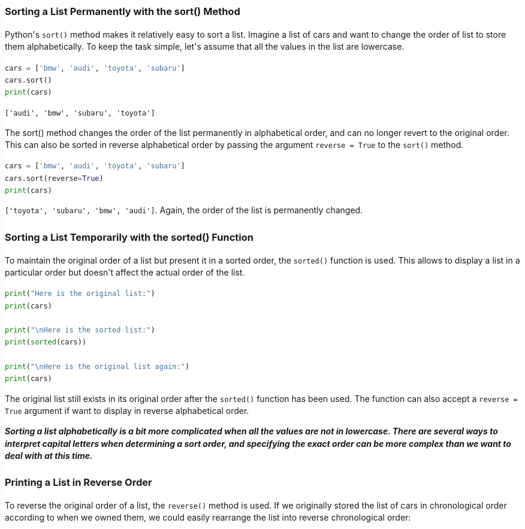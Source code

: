 ### Sorting a List Permanently with the sort() Method

Python's `sort()` method makes it relatively easy to sort a list. Imagine a list of cars and want to change the order of list to store them alphabetically. To keep the task simple, let's assume that all the values in the list are lowercase.

``` python
cars = ['bmw', 'audi', 'toyota', 'subaru']
cars.sort()
print(cars)
```

`['audi', 'bmw', 'subaru', 'toyota']`

The sort() method changes the order of the list permanently in alphabetical order, and can no longer revert to the original order. This can also be sorted in reverse alphabetical order by passing the argument `reverse = True` to the `sort()` method.

``` python
cars = ['bmw', 'audi', 'toyota', 'subaru']
cars.sort(reverse=True)
print(cars)
```

`['toyota', 'subaru', 'bmw', 'audi']`. Again, the order of the list is permanently changed.

### Sorting a List Temporarily with the sorted() Function

To maintain the original order of a list but present it in a sorted order, the `sorted()` function is used. This allows to display a list in a particular order but doesn't affect the actual order of the list.

``` python
print("Here is the original list:")
print(cars)

print("\nHere is the sorted list:")
print(sorted(cars))

print("\nHere is the original list again:")
print(cars)
```

The original list still exists in its original order after the `sorted()` function has been used. The function can also accept a `reverse = True` argument if want to display in reverse alphabetical order.

***Sorting a list alphabetically is a bit more complicated when all the values are not in
lowercase. There are several ways to interpret capital letters when determining a sort
order, and specifying the exact order can be more complex than we want to deal with
at this time.***

### Printing a List in Reverse Order

To reverse the original order of a list, the `reverse()` method is used. If we originally stored the list of cars in chronological order according to when we owned them, we could easily rearrange the list into reverse chronological order:
